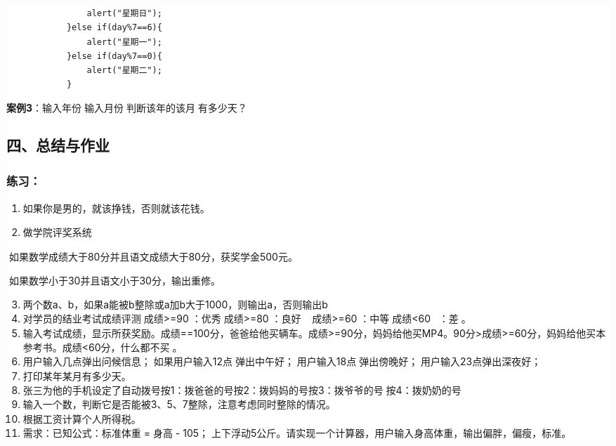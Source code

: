 ```
				alert("星期日");
			}else if(day%7==6){
				alert("星期一");
			}else if(day%7==0){
				alert("星期二");
			}
```

**案例3**：输入年份  输入月份  判断该年的该月  有多少天？

## 四、总结与作业 

### 练习：

1. 如果你是男的，就该挣钱，否则就该花钱。

2. 做学院评奖系统

​        如果数学成绩大于80分并且语文成绩大于80分，获奖学金500元。

​		如果数学小于30并且语文小于30分，输出重修。    

3. 两个数a、b，如果a能被b整除或a加b大于1000，则输出a，否则输出b  
4. 对学员的结业考试成绩评测 成绩>=90 ：优秀 成绩>=80 ：良好    成绩>=60 ：中等 成绩<60   ：差 。
5. 输入考试成绩，显示所获奖励。成绩==100分，爸爸给他买辆车。成绩>=90分，妈妈给他买MP4。90分>成绩>=60分，妈妈给他买本参考书。成绩<60分，什么都不买  。
6. 用户输入几点弹出问候信息；
    如果用户输入12点 弹出中午好；
    用户输入18点 弹出傍晚好；
    用户输入23点弹出深夜好；
7. 打印某年某月有多少天。
8. 张三为他的手机设定了自动拨号按1：拨爸爸的号按2：拨妈妈的号按3：拨爷爷的号      按4：拨奶奶的号 
9. 输入一个数，判断它是否能被3、5、7整除，注意考虑同时整除的情况。
10. 根据工资计算个人所得税。
11. 需求：已知公式：标准体重 = 身高 - 105； 上下浮动5公斤。请实现一个计算器，用户输入身高体重，输出偏胖，偏瘦，标准。
